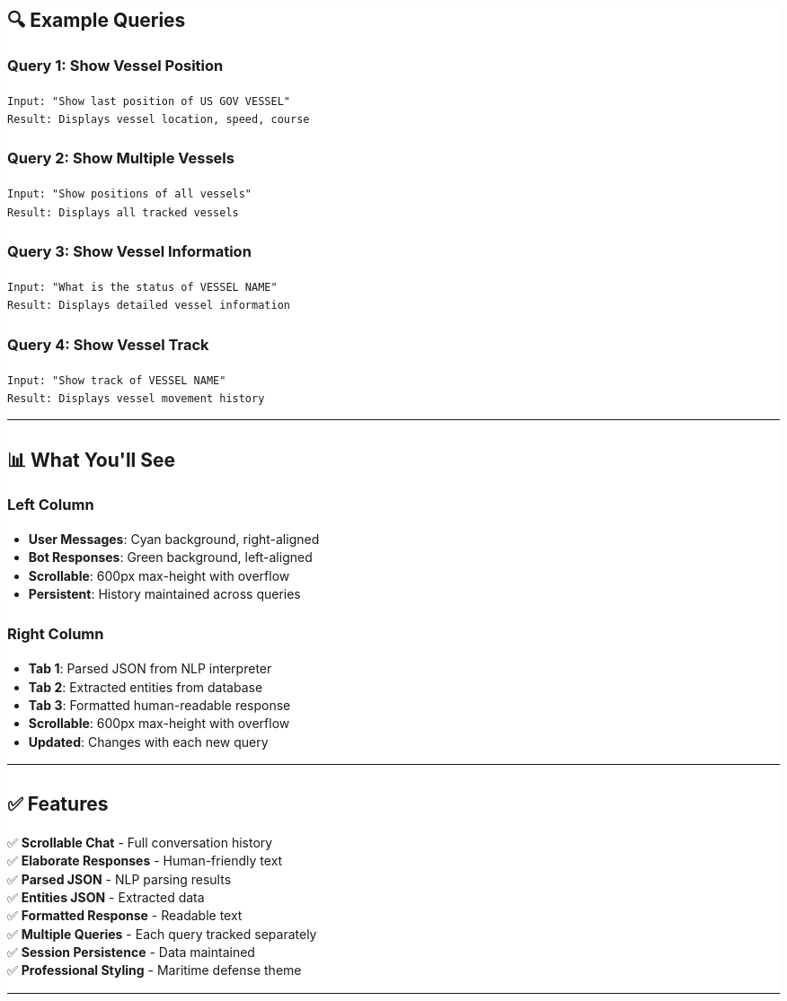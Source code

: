 
## 🔍 Example Queries

### Query 1: Show Vessel Position
```
Input: "Show last position of US GOV VESSEL"
Result: Displays vessel location, speed, course
```

### Query 2: Show Multiple Vessels
```
Input: "Show positions of all vessels"
Result: Displays all tracked vessels
```

### Query 3: Show Vessel Information
```
Input: "What is the status of VESSEL NAME"
Result: Displays detailed vessel information
```

### Query 4: Show Vessel Track
```
Input: "Show track of VESSEL NAME"
Result: Displays vessel movement history
```

---

## 📊 What You'll See

### Left Column
- **User Messages**: Cyan background, right-aligned
- **Bot Responses**: Green background, left-aligned
- **Scrollable**: 600px max-height with overflow
- **Persistent**: History maintained across queries

### Right Column
- **Tab 1**: Parsed JSON from NLP interpreter
- **Tab 2**: Extracted entities from database
- **Tab 3**: Formatted human-readable response
- **Scrollable**: 600px max-height with overflow
- **Updated**: Changes with each new query

---

## ✅ Features

✅ **Scrollable Chat** - Full conversation history  
✅ **Elaborate Responses** - Human-friendly text  
✅ **Parsed JSON** - NLP parsing results  
✅ **Entities JSON** - Extracted data  
✅ **Formatted Response** - Readable text  
✅ **Multiple Queries** - Each query tracked separately  
✅ **Session Persistence** - Data maintained  
✅ **Professional Styling** - Maritime defense theme  

---